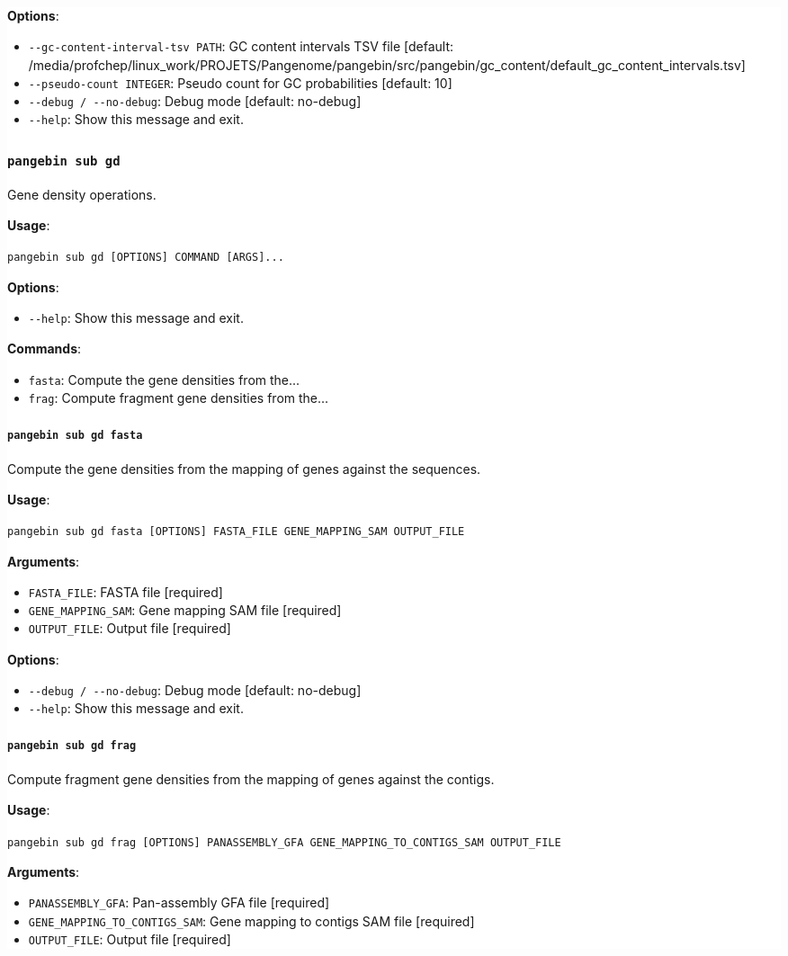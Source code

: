 **Options**:

* `--gc-content-interval-tsv PATH`: GC content intervals TSV file  [default: /media/profchep/linux_work/PROJETS/Pangenome/pangebin/src/pangebin/gc_content/default_gc_content_intervals.tsv]
* `--pseudo-count INTEGER`: Pseudo count for GC probabilities  [default: 10]
* `--debug / --no-debug`: Debug mode  [default: no-debug]
* `--help`: Show this message and exit.

### `pangebin sub gd`

Gene density operations.

**Usage**:

```console
pangebin sub gd [OPTIONS] COMMAND [ARGS]...
```

**Options**:

* `--help`: Show this message and exit.

**Commands**:

* `fasta`: Compute the gene densities from the...
* `frag`: Compute fragment gene densities from the...

#### `pangebin sub gd fasta`

Compute the gene densities from the mapping of genes against the sequences.

**Usage**:

```console
pangebin sub gd fasta [OPTIONS] FASTA_FILE GENE_MAPPING_SAM OUTPUT_FILE
```

**Arguments**:

* `FASTA_FILE`: FASTA file  [required]
* `GENE_MAPPING_SAM`: Gene mapping SAM file  [required]
* `OUTPUT_FILE`: Output file  [required]

**Options**:

* `--debug / --no-debug`: Debug mode  [default: no-debug]
* `--help`: Show this message and exit.

#### `pangebin sub gd frag`

Compute fragment gene densities from the mapping of genes against the contigs.

**Usage**:

```console
pangebin sub gd frag [OPTIONS] PANASSEMBLY_GFA GENE_MAPPING_TO_CONTIGS_SAM OUTPUT_FILE
```

**Arguments**:

* `PANASSEMBLY_GFA`: Pan-assembly GFA file  [required]
* `GENE_MAPPING_TO_CONTIGS_SAM`: Gene mapping to contigs SAM file  [required]
* `OUTPUT_FILE`: Output file  [required]
